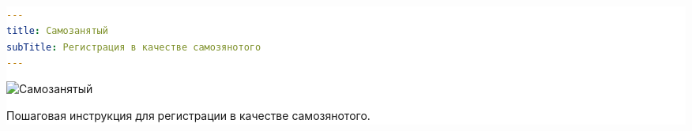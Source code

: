 ```yaml
---
title: Самозанятый
subTitle: Регистрация в качестве самозянотого
---
```


![Самозанятый](https://sug111.github.io/ur_helper/img/self.jpg)

Пошаговая инструкция для регистрации в качестве самозянотого.

<style>
    img {
        width: 100%;
    }
</style>
